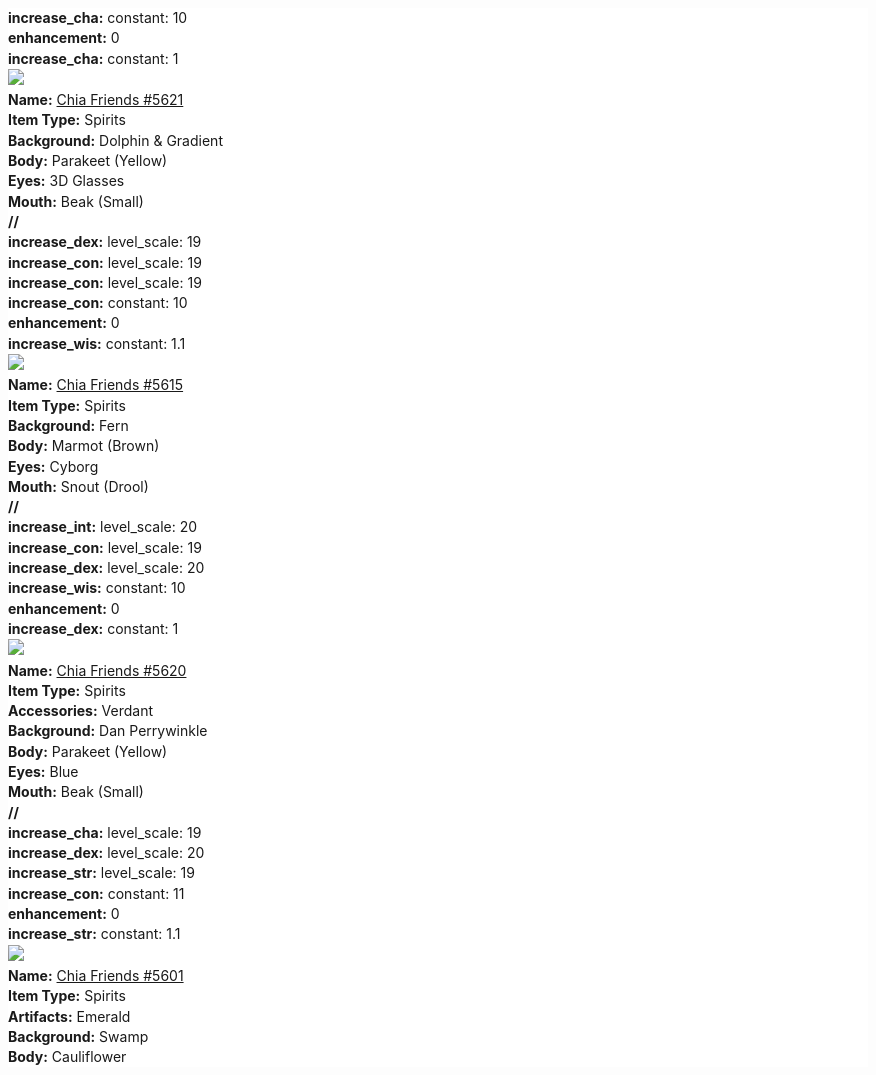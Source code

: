 <div><strong>increase_cha:</strong> constant: 10</div>
<div><strong>enhancement:</strong> 0</div>
<div><strong>increase_cha:</strong> constant: 1</div>
</div>
<div class="item_thumbnail">
<a href="https://mintgarden.io/nfts/nft1fzyvt50qxazdgf0w82qzr0vdr8lh97ccxpcuf50pll8t8p293zgs9ayjj6"><img loading="lazy" src="https://assets.mainnet.mintgarden.io/thumbnails/d7fe2c91ee9988af7e3bad7093eb8dfc034f506731d3fdd8b6faf6705057728a.png"></a>
<div><strong>Name:</strong> <a href="https://mintgarden.io/nfts/nft1fzyvt50qxazdgf0w82qzr0vdr8lh97ccxpcuf50pll8t8p293zgs9ayjj6">Chia Friends #5621</a></div>
<div><strong>Item Type:</strong> Spirits</div>
<div><strong>Background:</strong> Dolphin & Gradient</div>
<div><strong>Body:</strong> Parakeet (Yellow)</div>
<div><strong>Eyes:</strong> 3D Glasses</div>
<div><strong>Mouth:</strong> Beak (Small)</div>
<div><strong>//</strong></div><div><strong>increase_dex:</strong> level_scale: 19</div>
<div><strong>increase_con:</strong> level_scale: 19</div>
<div><strong>increase_con:</strong> level_scale: 19</div>
<div><strong>increase_con:</strong> constant: 10</div>
<div><strong>enhancement:</strong> 0</div>
<div><strong>increase_wis:</strong> constant: 1.1</div>
</div>
<div class="item_thumbnail">
<a href="https://mintgarden.io/nfts/nft1zg0umn80kmt7vjw654ewx888ewzf5elg7sn4srmsyfr5xvmy66fsq3lsh2"><img loading="lazy" src="https://assets.mainnet.mintgarden.io/thumbnails/777e75c6fcba96d43c9355b99d8deb577e8a886f2bd5f9f95930953515ad5d69.png"></a>
<div><strong>Name:</strong> <a href="https://mintgarden.io/nfts/nft1zg0umn80kmt7vjw654ewx888ewzf5elg7sn4srmsyfr5xvmy66fsq3lsh2">Chia Friends #5615</a></div>
<div><strong>Item Type:</strong> Spirits</div>
<div><strong>Background:</strong> Fern</div>
<div><strong>Body:</strong> Marmot (Brown)</div>
<div><strong>Eyes:</strong> Cyborg</div>
<div><strong>Mouth:</strong> Snout (Drool)</div>
<div><strong>//</strong></div><div><strong>increase_int:</strong> level_scale: 20</div>
<div><strong>increase_con:</strong> level_scale: 19</div>
<div><strong>increase_dex:</strong> level_scale: 20</div>
<div><strong>increase_wis:</strong> constant: 10</div>
<div><strong>enhancement:</strong> 0</div>
<div><strong>increase_dex:</strong> constant: 1</div>
</div>
<div class="item_thumbnail">
<a href="https://mintgarden.io/nfts/nft1szlu8qc3gh73qstwesgsggf9me3c6uz8gkfyxlnvsj3wsj008g3qd5ymfh"><img loading="lazy" src="https://assets.mainnet.mintgarden.io/thumbnails/116b9ffb3f222fdc88c290be36550fbbeecf069611878796d5b406f49376b274.png"></a>
<div><strong>Name:</strong> <a href="https://mintgarden.io/nfts/nft1szlu8qc3gh73qstwesgsggf9me3c6uz8gkfyxlnvsj3wsj008g3qd5ymfh">Chia Friends #5620</a></div>
<div><strong>Item Type:</strong> Spirits</div>
<div><strong>Accessories:</strong> Verdant</div>
<div><strong>Background:</strong> Dan Perrywinkle</div>
<div><strong>Body:</strong> Parakeet (Yellow)</div>
<div><strong>Eyes:</strong> Blue</div>
<div><strong>Mouth:</strong> Beak (Small)</div>
<div><strong>//</strong></div><div><strong>increase_cha:</strong> level_scale: 19</div>
<div><strong>increase_dex:</strong> level_scale: 20</div>
<div><strong>increase_str:</strong> level_scale: 19</div>
<div><strong>increase_con:</strong> constant: 11</div>
<div><strong>enhancement:</strong> 0</div>
<div><strong>increase_str:</strong> constant: 1.1</div>
</div>
<div class="item_thumbnail">
<a href="https://mintgarden.io/nfts/nft14jama5drg9lm2v7jsmyw06g9p2lsz59nj3pxmqvug0yrskvtt9ks2en94y"><img loading="lazy" src="https://assets.mainnet.mintgarden.io/thumbnails/dfa405cc0da0fc204b16384bfec0f7d10cb8779dd2a4bde0c7ebbe6923f18021.png"></a>
<div><strong>Name:</strong> <a href="https://mintgarden.io/nfts/nft14jama5drg9lm2v7jsmyw06g9p2lsz59nj3pxmqvug0yrskvtt9ks2en94y">Chia Friends #5601</a></div>
<div><strong>Item Type:</strong> Spirits</div>
<div><strong>Artifacts:</strong> Emerald</div>
<div><strong>Background:</strong> Swamp</div>
<div><strong>Body:</strong> Cauliflower</div>